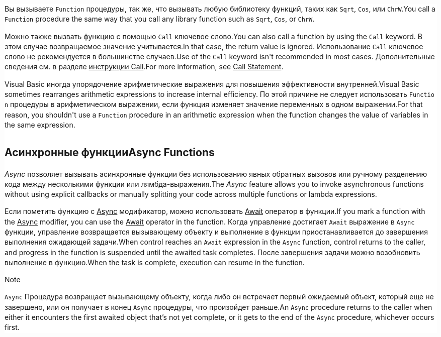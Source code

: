  <span data-ttu-id="b31a5-201">Вы вызываете `Function` процедуры, так же, что вызывать любую библиотеку функций, таких как `Sqrt`, `Cos`, или `ChrW`.</span><span class="sxs-lookup"><span data-stu-id="b31a5-201">You call a `Function` procedure the same way that you call any library function such as `Sqrt`, `Cos`, or `ChrW`.</span></span>  
  
 <span data-ttu-id="b31a5-202">Можно также вызвать функцию с помощью `Call` ключевое слово.</span><span class="sxs-lookup"><span data-stu-id="b31a5-202">You can also call a function by using the `Call` keyword.</span></span> <span data-ttu-id="b31a5-203">В этом случае возвращаемое значение учитывается.</span><span class="sxs-lookup"><span data-stu-id="b31a5-203">In that case, the return value is ignored.</span></span> <span data-ttu-id="b31a5-204">Использование `Call` ключевое слово не рекомендуется в большинстве случаев.</span><span class="sxs-lookup"><span data-stu-id="b31a5-204">Use of the `Call` keyword isn't recommended in most cases.</span></span> <span data-ttu-id="b31a5-205">Дополнительные сведения см. в разделе [инструкции Call](call-statement.md).</span><span class="sxs-lookup"><span data-stu-id="b31a5-205">For more information, see [Call Statement](call-statement.md).</span></span>  
  
 <span data-ttu-id="b31a5-206">Visual Basic иногда упорядочение арифметические выражения для повышения эффективности внутренней.</span><span class="sxs-lookup"><span data-stu-id="b31a5-206">Visual Basic sometimes rearranges arithmetic expressions to increase internal efficiency.</span></span> <span data-ttu-id="b31a5-207">По этой причине не следует использовать `Function` процедуры в арифметическом выражении, если функция изменяет значение переменных в одном выражении.</span><span class="sxs-lookup"><span data-stu-id="b31a5-207">For that reason, you shouldn't use a `Function` procedure in an arithmetic expression when the function changes the value of variables in the same expression.</span></span>  
  
## <a name="async-functions"></a><span data-ttu-id="b31a5-208">Асинхронные функции</span><span class="sxs-lookup"><span data-stu-id="b31a5-208">Async Functions</span></span>  
 <span data-ttu-id="b31a5-209">*Async* позволяет вызывать асинхронные функции без использованию явных обратных вызовов или ручному разделению кода между несколькими функции или лямбда-выражения.</span><span class="sxs-lookup"><span data-stu-id="b31a5-209">The *Async* feature allows you to invoke asynchronous functions without using explicit callbacks or manually splitting your code across multiple functions or lambda expressions.</span></span>  
  
 <span data-ttu-id="b31a5-210">Если пометить функцию с [Async](../../../visual-basic/language-reference/modifiers/async.md) модификатор, можно использовать [Await](../../../visual-basic/language-reference/operators/await-operator.md) оператор в функции.</span><span class="sxs-lookup"><span data-stu-id="b31a5-210">If you mark a function with the [Async](../../../visual-basic/language-reference/modifiers/async.md) modifier, you can use the [Await](../../../visual-basic/language-reference/operators/await-operator.md) operator in the function.</span></span> <span data-ttu-id="b31a5-211">Когда управление достигает `Await` выражение в `Async` функции, управление возвращается вызывающему объекту и выполнение в функции приостанавливается до завершения выполнения ожидающей задачи.</span><span class="sxs-lookup"><span data-stu-id="b31a5-211">When control reaches an `Await` expression in the `Async` function, control returns to the caller, and progress in the function is suspended until the awaited task completes.</span></span> <span data-ttu-id="b31a5-212">После завершения задачи можно возобновить выполнение в функцию.</span><span class="sxs-lookup"><span data-stu-id="b31a5-212">When the task is complete, execution can resume in the function.</span></span>  
  
> [!NOTE]
>  <span data-ttu-id="b31a5-213">`Async` Процедура возвращает вызывающему объекту, когда либо он встречает первый ожидаемый объект, который еще не завершено, или он получает в конец `Async` процедуры, что произойдет раньше.</span><span class="sxs-lookup"><span data-stu-id="b31a5-213">An `Async` procedure returns to the caller when either it encounters the first awaited object that’s not yet complete, or it gets to the end of the `Async` procedure, whichever occurs first.</span></span>  
  